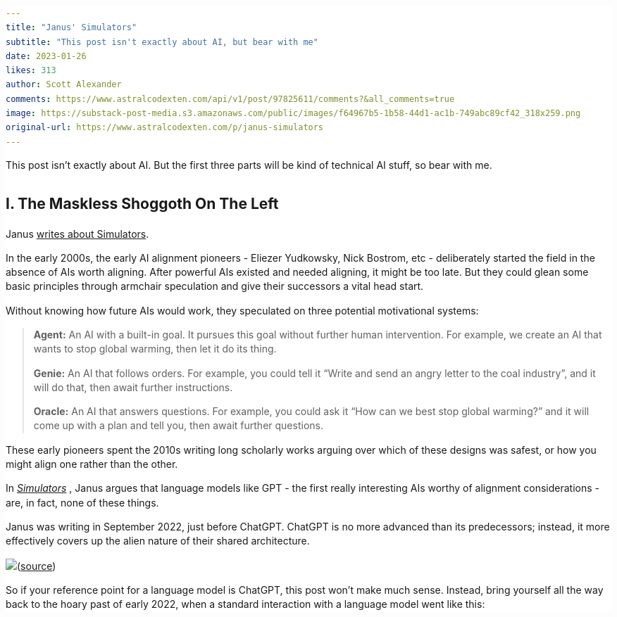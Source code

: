 ```yaml
---
title: "Janus' Simulators"
subtitle: "This post isn't exactly about AI, but bear with me"
date: 2023-01-26
likes: 313
author: Scott Alexander
comments: https://www.astralcodexten.com/api/v1/post/97825611/comments?&all_comments=true
image: https://substack-post-media.s3.amazonaws.com/public/images/f64967b5-1b58-44d1-ac1b-749abc89cf42_318x259.png
original-url: https://www.astralcodexten.com/p/janus-simulators
---
```

This post isn’t exactly about AI. But the first three parts will be kind of technical AI stuff, so bear with me.

## I. The Maskless Shoggoth On The Left

Janus [writes about Simulators](https://www.lesswrong.com/s/N7nDePaNabJdnbXeE/p/vJFdjigzmcXMhNTsx).

In the early 2000s, the early AI alignment pioneers - Eliezer Yudkowsky, Nick Bostrom, etc - deliberately started the field in the absence of AIs worth aligning. After powerful AIs existed and needed aligning, it might be too late. But they could glean some basic principles through armchair speculation and give their successors a vital head start.

Without knowing how future AIs would work, they speculated on three potential motivational systems:

> **Agent:** An AI with a built-in goal. It pursues this goal without further human intervention. For example, we create an AI that wants to stop global warming, then let it do its thing.
> 
> **Genie:** An AI that follows orders. For example, you could tell it “Write and send an angry letter to the coal industry”, and it will do that, then await further instructions.
> 
> **Oracle:** An AI that answers questions. For example, you could ask it “How can we best stop global warming?” and it will come up with a plan and tell you, then await further questions.

These early pioneers spent the 2010s writing long scholarly works arguing over which of these designs was safest, or how you might align one rather than the other.

In _[Simulators](https://www.lesswrong.com/s/N7nDePaNabJdnbXeE/p/vJFdjigzmcXMhNTsx)_ , Janus argues that language models like GPT - the first really interesting AIs worthy of alignment considerations - are, in fact, none of these things.

Janus was writing in September 2022, just before ChatGPT. ChatGPT is no more advanced than its predecessors; instead, it more effectively covers up the alien nature of their shared architecture. 

[![](https://substackcdn.com/image/fetch/w_1456,c_limit,f_auto,q_auto:good,fl_progressive:steep/https%3A%2F%2Fsubstack-post-media.s3.amazonaws.com%2Fpublic%2Fimages%2Ff93a17a9-bd30-432f-8a31-082e696edacc_1184x506.png)](https://substackcdn.com/image/fetch/f_auto,q_auto:good,fl_progressive:steep/https%3A%2F%2Fsubstack-post-media.s3.amazonaws.com%2Fpublic%2Fimages%2Ff93a17a9-bd30-432f-8a31-082e696edacc_1184x506.png)([source](https://twitter.com/repligate/status/1614416190025396224))

So if your reference point for a language model is ChatGPT, this post won’t make much sense. Instead, bring yourself all the way back to the hoary past of early 2022, when a standard interaction with a language model went like this:
